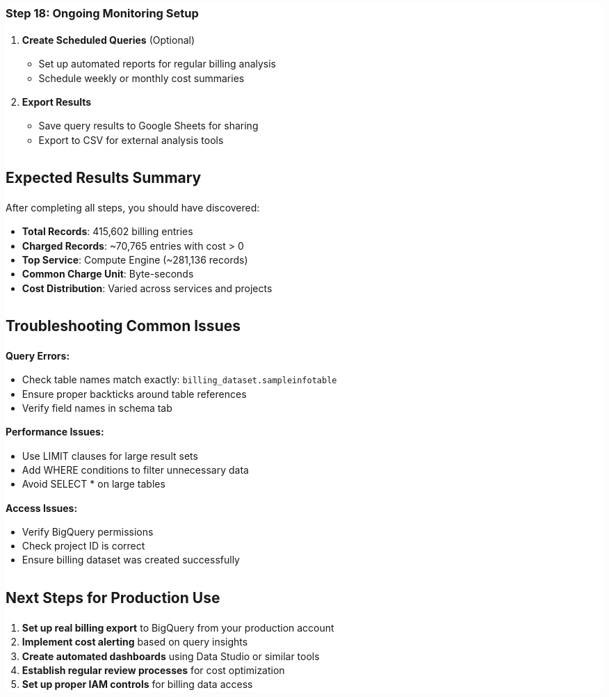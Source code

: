 ### Step 18: Ongoing Monitoring Setup

1. **Create Scheduled Queries** (Optional)
   - Set up automated reports for regular billing analysis
   - Schedule weekly or monthly cost summaries

2. **Export Results**
   - Save query results to Google Sheets for sharing
   - Export to CSV for external analysis tools

## Expected Results Summary

After completing all steps, you should have discovered:

- **Total Records**: 415,602 billing entries
- **Charged Records**: ~70,765 entries with cost > 0
- **Top Service**: Compute Engine (~281,136 records)
- **Common Charge Unit**: Byte-seconds
- **Cost Distribution**: Varied across services and projects

## Troubleshooting Common Issues

**Query Errors:**
- Check table names match exactly: `billing_dataset.sampleinfotable`
- Ensure proper backticks around table references
- Verify field names in schema tab

**Performance Issues:**
- Use LIMIT clauses for large result sets
- Add WHERE conditions to filter unnecessary data
- Avoid SELECT * on large tables

**Access Issues:**
- Verify BigQuery permissions
- Check project ID is correct
- Ensure billing dataset was created successfully

## Next Steps for Production Use

1. **Set up real billing export** to BigQuery from your production account
2. **Implement cost alerting** based on query insights
3. **Create automated dashboards** using Data Studio or similar tools
4. **Establish regular review processes** for cost optimization
5. **Set up proper IAM controls** for billing data access